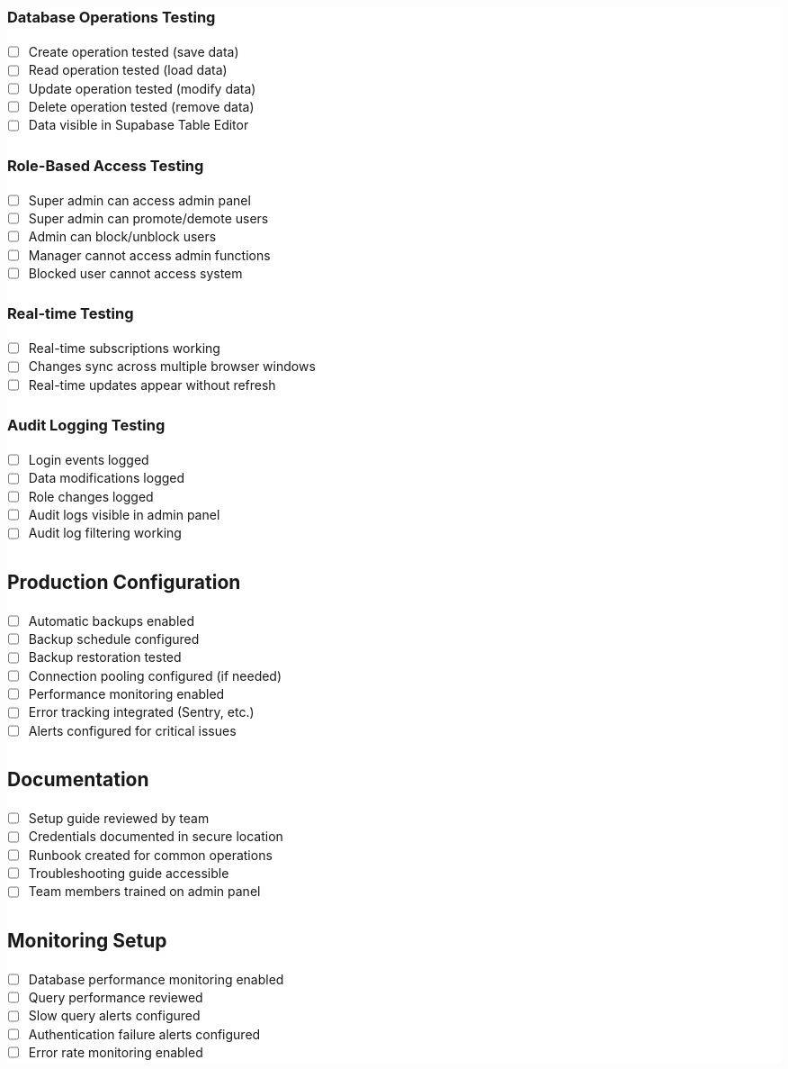 ### Database Operations Testing
- [ ] Create operation tested (save data)
- [ ] Read operation tested (load data)
- [ ] Update operation tested (modify data)
- [ ] Delete operation tested (remove data)
- [ ] Data visible in Supabase Table Editor

### Role-Based Access Testing
- [ ] Super admin can access admin panel
- [ ] Super admin can promote/demote users
- [ ] Admin can block/unblock users
- [ ] Manager cannot access admin functions
- [ ] Blocked user cannot access system

### Real-time Testing
- [ ] Real-time subscriptions working
- [ ] Changes sync across multiple browser windows
- [ ] Real-time updates appear without refresh

### Audit Logging Testing
- [ ] Login events logged
- [ ] Data modifications logged
- [ ] Role changes logged
- [ ] Audit logs visible in admin panel
- [ ] Audit log filtering working

## Production Configuration

- [ ] Automatic backups enabled
- [ ] Backup schedule configured
- [ ] Backup restoration tested
- [ ] Connection pooling configured (if needed)
- [ ] Performance monitoring enabled
- [ ] Error tracking integrated (Sentry, etc.)
- [ ] Alerts configured for critical issues

## Documentation

- [ ] Setup guide reviewed by team
- [ ] Credentials documented in secure location
- [ ] Runbook created for common operations
- [ ] Troubleshooting guide accessible
- [ ] Team members trained on admin panel

## Monitoring Setup

- [ ] Database performance monitoring enabled
- [ ] Query performance reviewed
- [ ] Slow query alerts configured
- [ ] Authentication failure alerts configured
- [ ] Error rate monitoring enabled
